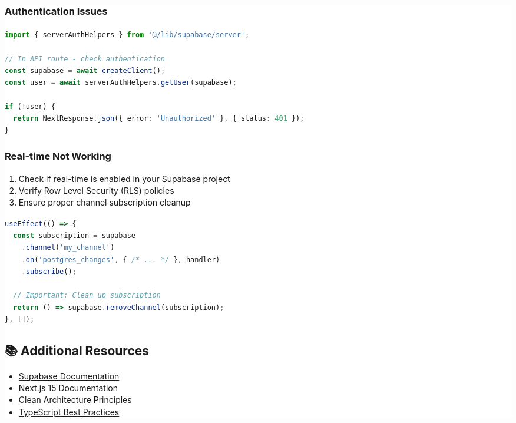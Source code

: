 ### Authentication Issues

```typescript
import { serverAuthHelpers } from '@/lib/supabase/server';

// In API route - check authentication
const supabase = await createClient();
const user = await serverAuthHelpers.getUser(supabase);

if (!user) {
  return NextResponse.json({ error: 'Unauthorized' }, { status: 401 });
}
```

### Real-time Not Working

1. Check if real-time is enabled in your Supabase project
2. Verify Row Level Security (RLS) policies
3. Ensure proper channel subscription cleanup

```typescript
useEffect(() => {
  const subscription = supabase
    .channel('my_channel')
    .on('postgres_changes', { /* ... */ }, handler)
    .subscribe();
    
  // Important: Clean up subscription
  return () => supabase.removeChannel(subscription);
}, []);
```

## 📚 Additional Resources

- [Supabase Documentation](https://supabase.com/docs)
- [Next.js 15 Documentation](https://nextjs.org/docs)
- [Clean Architecture Principles](https://blog.cleancoder.com/uncle-bob/2012/08/13/the-clean-architecture.html)
- [TypeScript Best Practices](https://typescript-eslint.io/rules/)